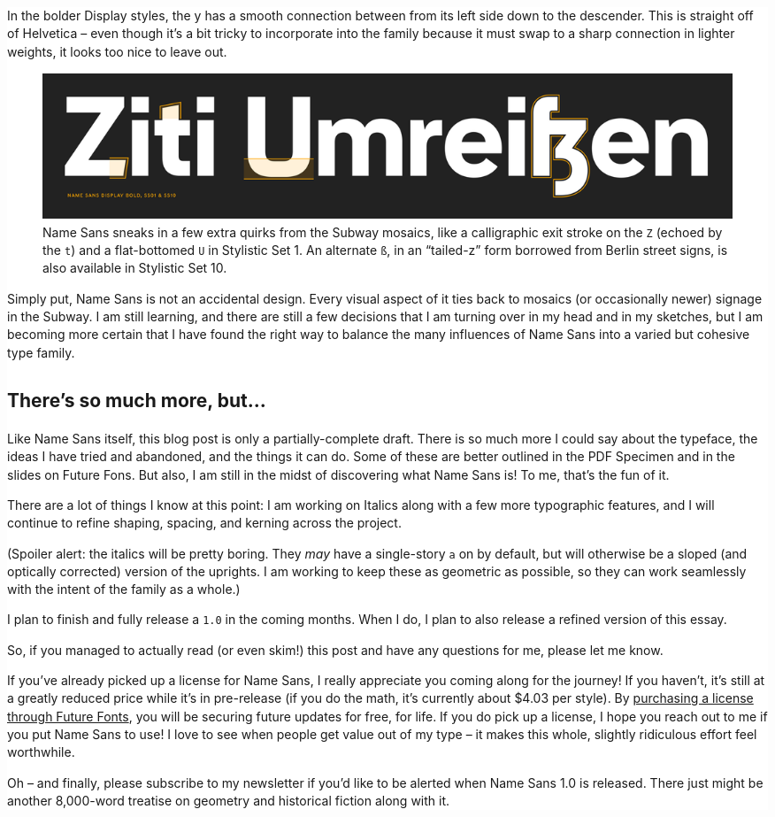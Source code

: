 In the bolder Display styles, the y has a smooth connection between from its left side down to the descender. This is straight off of Helvetica – even though it’s a bit tricky to incorporate into the family because it must swap to a sharp connection in lighter weights, it looks too nice to leave out.

<figure>
<img alt="A few extra quirks" src="name_sans-extra.svg" />
  <figcaption>
    Name Sans sneaks in a few extra quirks from the Subway mosaics, like a calligraphic exit stroke on the <code>Z</code> (echoed by the <code>t</code>) and a flat-bottomed <code>U</code> in Stylistic Set 1. An alternate <code>ß</code>, in an “tailed-z” form borrowed from Berlin street signs, is also available in Stylistic Set 10.
  </figcaption>
</figure>

Simply put, Name Sans is not an accidental design. Every visual aspect of it ties back to mosaics (or occasionally newer) signage in the Subway. I am still learning, and there are still a few decisions that I am turning over in my head and in my sketches, but I am becoming more certain that I have found the right way to balance the many influences of Name Sans into a varied but cohesive type family.

## There’s so much more, but...

Like Name Sans itself, this blog post is only a partially-complete draft. There is so much more I could say about the typeface, the ideas I have tried and abandoned, and the things it can do. Some of these are better outlined in the PDF Specimen and in the slides on Future Fons. But also, I am still in the midst of discovering what Name Sans is! To me, that’s the fun of it.

There are a lot of things I know at this point: I am working on Italics along with a few more typographic features, and I will continue to refine shaping, spacing, and kerning across the project.

(Spoiler alert: the italics will be pretty boring. They *may* have a single-story `a` on by default, but will otherwise be a sloped (and optically corrected) version of the uprights. I am working to keep these as geometric as possible, so they can work seamlessly with the intent of the family as a whole.)

I plan to finish and fully release a `1.0` in the coming months. When I do, I plan to also release a refined version of this essay. 

So, if you managed to actually read (or even skim!) this post and have any questions for me, please let me know.

If you’ve already picked up a license for Name Sans, I really appreciate you coming along for the journey! If you haven’t, it’s still at a greatly reduced price while it’s in pre-release (if you do the math, it’s currently about $4.03 per style). By [purchasing a license through Future Fonts](https://www.futurefonts.xyz/arrowtype/name-sans), you will be securing future updates for free, for life. If you do pick up a license, I hope you reach out to me if you put Name Sans to use! I love to see when people get value out of my type – it makes this whole, slightly ridiculous effort feel worthwhile.

Oh – and finally, please subscribe to my newsletter if you’d like to be alerted when Name Sans 1.0 is released. There just might be another 8,000-word treatise on geometry and historical fiction along with it.